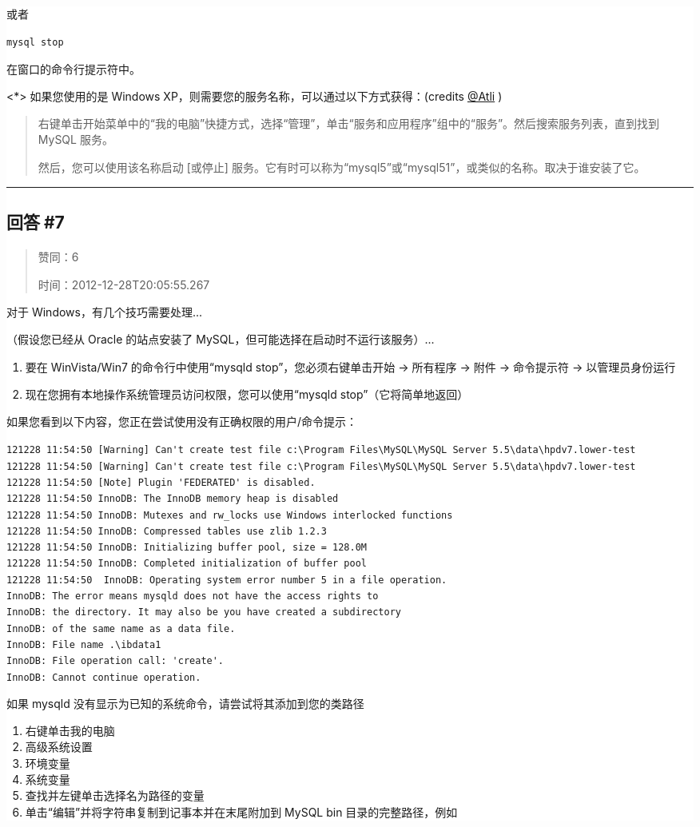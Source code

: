 或者

```
mysql stop 
```

在窗口的命令行提示符中。

<*> 如果您使用的是 Windows XP，则需要您的服务名称，可以通过以下方式获得：(credits [@Atli](http://bytes.com/topic/mysql/answers/884724-facing-error-starting-stopping-mysql-service-command-line-mode) )

> 右键单击开始菜单中的“我的电脑”快捷方式，选择“管理”，单击“服务和应用程序”组中的“服务”。然后搜索服务列表，直到找到 MySQL 服务。
> 
> 然后，您可以使用该名称启动 [或停止] 服务。它有时可以称为“mysql5”或“mysql51”，或类似的名称。取决于谁安装了它。

* * *

## 回答 #7

> 赞同：6
> 
> 时间：2012-12-28T20:05:55.267

对于 Windows，有几个技巧需要处理...

（假设您已经从 Oracle 的站点安装了 MySQL，但可能选择在启动时不运行该服务）...

1.  要在 WinVista/Win7 的命令行中使用“mysqld stop”，您必须右键单击开始 -> 所有程序 -> 附件 -> 命令提示符 -> 以管理员身份运行

2.  现在您拥有本地操作系统管理员访问权限，您可以使用“mysqld stop”（它将简单地返回）

如果您看到以下内容，您正在尝试使用没有正确权限的用户/命令提示：

```
121228 11:54:50 [Warning] Can't create test file c:\Program Files\MySQL\MySQL Server 5.5\data\hpdv7.lower-test
121228 11:54:50 [Warning] Can't create test file c:\Program Files\MySQL\MySQL Server 5.5\data\hpdv7.lower-test
121228 11:54:50 [Note] Plugin 'FEDERATED' is disabled.
121228 11:54:50 InnoDB: The InnoDB memory heap is disabled
121228 11:54:50 InnoDB: Mutexes and rw_locks use Windows interlocked functions
121228 11:54:50 InnoDB: Compressed tables use zlib 1.2.3
121228 11:54:50 InnoDB: Initializing buffer pool, size = 128.0M
121228 11:54:50 InnoDB: Completed initialization of buffer pool
121228 11:54:50  InnoDB: Operating system error number 5 in a file operation.
InnoDB: The error means mysqld does not have the access rights to
InnoDB: the directory. It may also be you have created a subdirectory
InnoDB: of the same name as a data file.
InnoDB: File name .\ibdata1
InnoDB: File operation call: 'create'.
InnoDB: Cannot continue operation. 
```

如果 mysqld 没有显示为已知的系统命令，请尝试将其添加到您的类路径

1.  右键单击我的电脑
2.  高级系统设置
3.  环境变量
4.  系统变量
5.  查找并左键单击选择名为路径的变量
6.  单击“编辑”并将字符串复制到记事本并在末尾附加到 MySQL bin 目录的完整路径，例如
